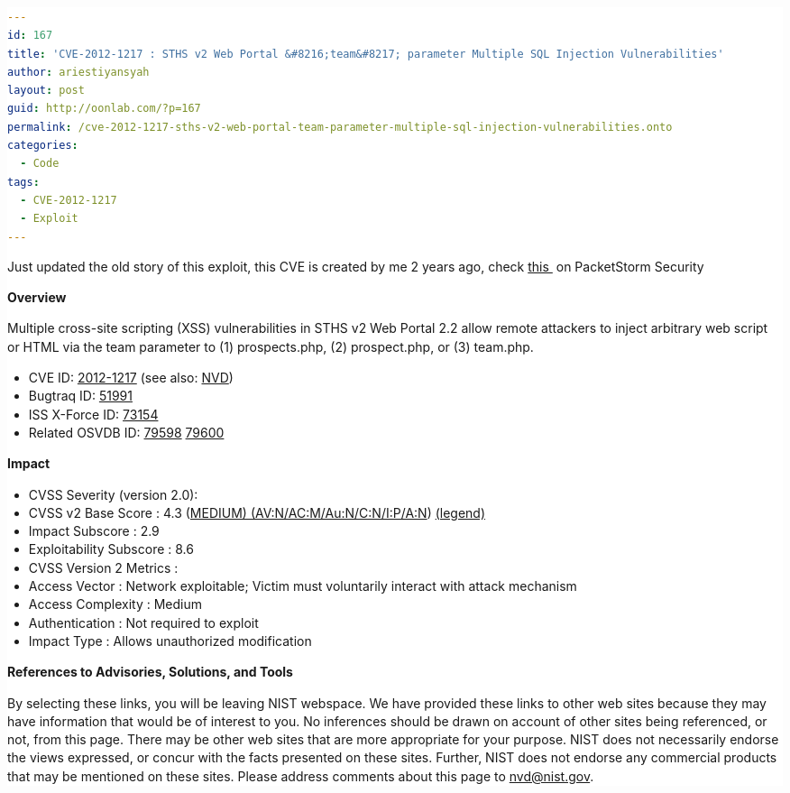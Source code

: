 ```yaml
---
id: 167
title: 'CVE-2012-1217 : STHS v2 Web Portal &#8216;team&#8217; parameter Multiple SQL Injection Vulnerabilities'
author: ariestiyansyah
layout: post
guid: http://oonlab.com/?p=167
permalink: /cve-2012-1217-sths-v2-web-portal-team-parameter-multiple-sql-injection-vulnerabilities.onto
categories:
  - Code
tags:
  - CVE-2012-1217
  - Exploit
---
```

Just updated the old story of this exploit, this CVE is created by me 2 years ago, check <a href="http://packetstormsecurity.com/files/109665/STHS-v2-Web-Portal-2.2-SQL-Injection.html" target="_blank">this </a> on PacketStorm Security

**Overview**

Multiple cross-site scripting (XSS) vulnerabilities in STHS v2 Web Portal 2.2 allow remote attackers to inject arbitrary web script or HTML via the team parameter to (1) prospects.php, (2) prospect.php, or (3) team.php.

  * CVE ID: <a href="http://cve.mitre.org/cgi-bin/cvename.cgi?name=2012-1217" target="_blank">2012-1217</a> (see also: <a href="http://nvd.nist.gov/nvd.cfm?cvename=CVE-2012-1217" target="_blank">NVD</a>)
  * Bugtraq ID: <a href="http://www.securityfocus.com/bid/51991" target="_blank">51991</a>
  * ISS X-Force ID: <a href="http://xforce.iss.net/xforce/xfdb/73154" target="_blank">73154</a>
  * Related OSVDB ID: <a href="http://osvdb.org/show/osvdb/79598" target="_blank">79598</a> <a href="http://osvdb.org/show/osvdb/79600" target="_blank">79600</a>

**Impact**

  * CVSS Severity (version 2.0):
  * CVSS v2 Base Score : 4.3 (<a href="http://nvd.nist.gov/cvss.cfm?version=2&name=CVE-2012-1217&vector=(AV%3AN/AC%3AM/Au%3AN/C%3AN/I%3AP/A%3AN)" target="_blank">MEDIUM) (AV:N/AC:M/Au:N/C:N/I:P/A:N</a>) <a href="http://nvd.nist.gov/cvss.cfm?vectorinfo&version=2" target="_blank">(legend)</a>
  * Impact Subscore : 2.9
  * Exploitability Subscore : 8.6
  * CVSS Version 2 Metrics :
  * Access Vector : Network exploitable; Victim must voluntarily interact with attack mechanism
  * Access Complexity : Medium
  * Authentication : Not required to exploit
  * Impact Type : Allows unauthorized modification

**References to Advisories, Solutions, and Tools**

By selecting these links, you will be leaving NIST webspace. We have provided these links to other web sites because they may have information that would be of interest to you. No inferences should be drawn on account of other sites being referenced, or not, from this page. There may be other web sites that are more appropriate for your purpose. NIST does not necessarily endorse the views expressed, or concur with the facts presented on these sites. Further, NIST does not endorse any commercial products that may be mentioned on these sites. Please address comments about this page to nvd@nist.gov.
